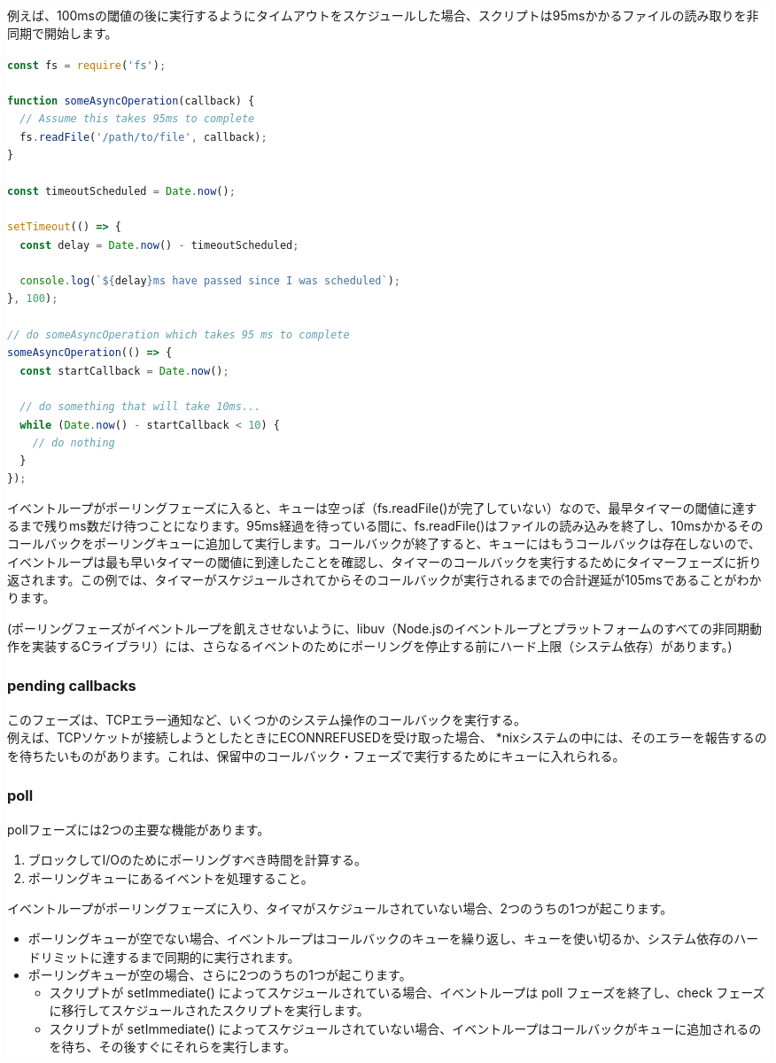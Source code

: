 例えば、100msの閾値の後に実行するようにタイムアウトをスケジュールした場合、スクリプトは95msかかるファイルの読み取りを非同期で開始します。

```javascript
const fs = require('fs');

function someAsyncOperation(callback) {
  // Assume this takes 95ms to complete
  fs.readFile('/path/to/file', callback);
}

const timeoutScheduled = Date.now();

setTimeout(() => {
  const delay = Date.now() - timeoutScheduled;

  console.log(`${delay}ms have passed since I was scheduled`);
}, 100);

// do someAsyncOperation which takes 95 ms to complete
someAsyncOperation(() => {
  const startCallback = Date.now();

  // do something that will take 10ms...
  while (Date.now() - startCallback < 10) {
    // do nothing
  }
});

```

イベントループがポーリングフェーズに入ると、キューは空っぽ（fs.readFile()が完了していない）なので、最早タイマーの閾値に達するまで残りms数だけ待つことになります。95ms経過を待っている間に、fs.readFile()はファイルの読み込みを終了し、10msかかるそのコールバックをポーリングキューに追加して実行します。コールバックが終了すると、キューにはもうコールバックは存在しないので、イベントループは最も早いタイマーの閾値に到達したことを確認し、タイマーのコールバックを実行するためにタイマーフェーズに折り返されます。この例では、タイマーがスケジュールされてからそのコールバックが実行されるまでの合計遅延が105msであることがわかります。

(ポーリングフェーズがイベントループを飢えさせないように、libuv（Node.jsのイベントループとプラットフォームのすべての非同期動作を実装するCライブラリ）には、さらなるイベントのためにポーリングを停止する前にハード上限（システム依存）があります。)

### pending callbacks
このフェーズは、TCPエラー通知など、いくつかのシステム操作のコールバックを実行する。  
例えば、TCPソケットが接続しようとしたときにECONNREFUSEDを受け取った場合、 *nixシステムの中には、そのエラーを報告するのを待ちたいものがあります。これは、保留中のコールバック・フェーズで実行するためにキューに入れられる。



### poll
pollフェーズには2つの主要な機能があります。

1. ブロックしてI/Oのためにポーリングすべき時間を計算する。
2. ポーリングキューにあるイベントを処理すること。  

イベントループがポーリングフェーズに入り、タイマがスケジュールされていない場合、2つのうちの1つが起こります。

* ポーリングキューが空でない場合、イベントループはコールバックのキューを繰り返し、キューを使い切るか、システム依存のハードリミットに達するまで同期的に実行されます。
* ポーリングキューが空の場合、さらに2つのうちの1つが起こります。
  * スクリプトが setImmediate() によってスケジュールされている場合、イベントループは poll フェーズを終了し、check フェーズに移行してスケジュールされたスクリプトを実行します。
  * スクリプトが setImmediate() によってスケジュールされていない場合、イベントループはコールバックがキューに追加されるのを待ち、その後すぐにそれらを実行します。

